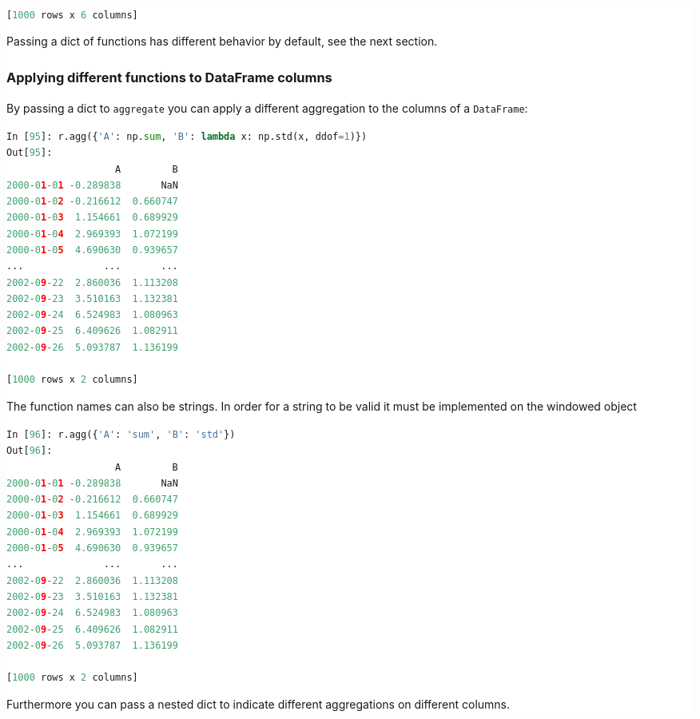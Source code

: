 ``` python
[1000 rows x 6 columns]
```

Passing a dict of functions has different behavior by default, see the next
section.

### Applying different functions to DataFrame columns

By passing a dict to ``aggregate`` you can apply a different aggregation to the
columns of a ``DataFrame``:

``` python
In [95]: r.agg({'A': np.sum, 'B': lambda x: np.std(x, ddof=1)})
Out[95]: 
                   A         B
2000-01-01 -0.289838       NaN
2000-01-02 -0.216612  0.660747
2000-01-03  1.154661  0.689929
2000-01-04  2.969393  1.072199
2000-01-05  4.690630  0.939657
...              ...       ...
2002-09-22  2.860036  1.113208
2002-09-23  3.510163  1.132381
2002-09-24  6.524983  1.080963
2002-09-25  6.409626  1.082911
2002-09-26  5.093787  1.136199

[1000 rows x 2 columns]
```

The function names can also be strings. In order for a string to be valid it
must be implemented on the windowed object

``` python
In [96]: r.agg({'A': 'sum', 'B': 'std'})
Out[96]: 
                   A         B
2000-01-01 -0.289838       NaN
2000-01-02 -0.216612  0.660747
2000-01-03  1.154661  0.689929
2000-01-04  2.969393  1.072199
2000-01-05  4.690630  0.939657
...              ...       ...
2002-09-22  2.860036  1.113208
2002-09-23  3.510163  1.132381
2002-09-24  6.524983  1.080963
2002-09-25  6.409626  1.082911
2002-09-26  5.093787  1.136199

[1000 rows x 2 columns]
```

Furthermore you can pass a nested dict to indicate different aggregations on different columns.
